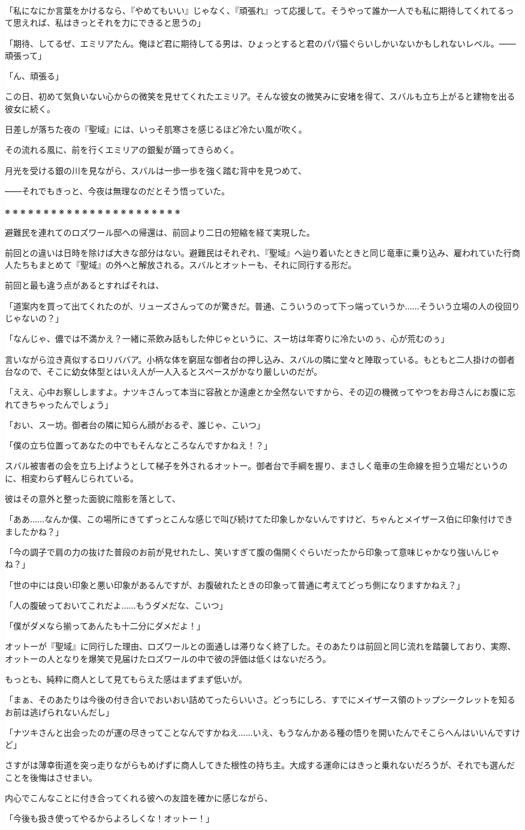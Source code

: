 「私になにか言葉をかけるなら、『やめてもいい』じゃなく、『頑張れ』って応援して。そうやって誰か一人でも私に期待してくれてるって思えれば、私はきっとそれを力にできると思うの」

「期待、してるぜ、エミリアたん。俺ほど君に期待してる男は、ひょっとすると君のパパ猫ぐらいしかいないかもしれないレベル。――頑張って」

「ん、頑張る」

この日、初めて気負いない心からの微笑を見せてくれたエミリア。そんな彼女の微笑みに安堵を得て、スバルも立ち上がると建物を出る彼女に続く。

日差しが落ちた夜の『聖域』には、いっそ肌寒さを感じるほど冷たい風が吹く。

その流れる風に、前を行くエミリアの銀髪が踊ってきらめく。

月光を受ける銀の川を見ながら、スバルは一歩一歩を強く踏む背中を見つめて、

――それでもきっと、今夜は無理なのだとそう悟っていた。

※ ※ ※ ※ ※ ※ ※ ※ ※ ※ ※ ※ ※ ※ ※ ※ ※ ※ ※ ※ ※ ※ ※

避難民を連れてのロズワール邸への帰還は、前回より二日の短縮を経て実現した。

前回との違いは日時を除けば大きな部分はない。避難民はそれぞれ、『聖域』へ辿り着いたときと同じ竜車に乗り込み、雇われていた行商人たちもまとめて『聖域』の外へと解放される。スバルとオットーも、それに同行する形だ。

前回と最も違う点があるとすればそれは、

「道案内を買って出てくれたのが、リューズさんってのが驚きだ。普通、こういうのって下っ端っていうか……そういう立場の人の役回りじゃないの？」

「なんじゃ、儂では不満かえ？一緒に茶飲み話もした仲じゃというに、スー坊は年寄りに冷たいのぅ、心が荒むのぅ」

言いながら泣き真似するロリババア。小柄な体を窮屈な御者台の押し込み、スバルの隣に堂々と陣取っている。もともと二人掛けの御者台なので、そこに幼女体型とはいえ人が一人入るとスペースがかなり厳しいのだが。

「ええ、心中お察ししますよ。ナツキさんって本当に容赦とか遠慮とか全然ないですから、その辺の機微ってやつをお母さんにお腹に忘れてきちゃったんでしょう」

「おい、スー坊。御者台の隣に知らん顔がおるぞ、誰じゃ、こいつ」

「僕の立ち位置ってあなたの中でもそんなところなんですかねえ！？」

スバル被害者の会を立ち上げようとして梯子を外されるオットー。御者台で手綱を握り、まさしく竜車の生命線を担う立場だというのに、相変わらず軽んじられている。

彼はその意外と整った面貌に陰影を落として、

「ああ……なんか僕、この場所にきてずっとこんな感じで叫び続けてた印象しかないんですけど、ちゃんとメイザース伯に印象付けできましたかね？」

「今の調子で肩の力の抜けた普段のお前が見せれたし、笑いすぎて腹の傷開くぐらいだったから印象って意味じゃかなり強いんじゃね？」

「世の中には良い印象と悪い印象があるんですが、お腹破れたときの印象って普通に考えてどっち側になりますかねえ？」

「人の腹破っておいてこれだよ……もうダメだな、こいつ」

「僕がダメなら揃ってあんたも十二分にダメだよ！」

オットーが『聖域』に同行した理由、ロズワールとの面通しは滞りなく終了した。そのあたりは前回と同じ流れを踏襲しており、実際、オットーの人となりを爆笑で見届けたロズワールの中で彼の評価は低くはないだろう。

もっとも、純粋に商人として見てもらえた感はまずまず低いが。

「まぁ、そのあたりは今後の付き合いでおいおい詰めてったらいいさ。どっちにしろ、すでにメイザース領のトップシークレットを知るお前は逃げられないんだし」

「ナツキさんと出会ったのが運の尽きってことなんですかねえ……いえ、もうなんかある種の悟りを開いたんでそこらへんはいいんですけど」

さすがは薄幸街道を突っ走りながらもめげずに商人してきた根性の持ち主。大成する運命にはきっと乗れないだろうが、それでも選んだことを後悔はさせまい。

内心でこんなことに付き合ってくれる彼への友誼を確かに感じながら、

「今後も扱き使ってやるからよろしくな！オットー！」
